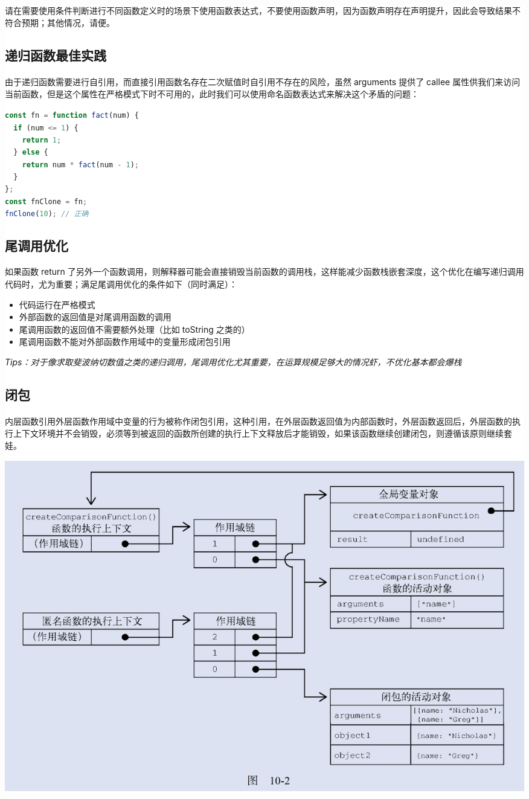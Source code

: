 请在需要使用条件判断进行不同函数定义时的场景下使用函数表达式，不要使用函数声明，因为函数声明存在声明提升，因此会导致结果不符合预期；其他情况，请便。

## 递归函数最佳实践

由于递归函数需要进行自引用，而直接引用函数名存在二次赋值时自引用不存在的风险，虽然 arguments 提供了 callee 属性供我们来访问当前函数，但是这个属性在严格模式下时不可用的，此时我们可以使用命名函数表达式来解决这个矛盾的问题：

```js
const fn = function fact(num) {
  if (num <= 1) {
    return 1;
  } else {
    return num * fact(num - 1);
  }
};
const fnClone = fn;
fnClone(10); // 正确
```

## 尾调用优化

如果函数 return 了另外一个函数调用，则解释器可能会直接销毁当前函数的调用栈，这样能减少函数栈嵌套深度，这个优化在编写递归调用代码时，尤为重要；满足尾调用优化的条件如下（同时满足）：

- 代码运行在严格模式
- 外部函数的返回值是对尾调用函数的调用
- 尾调用函数的返回值不需要额外处理（比如 toString 之类的）
- 尾调用函数不能对外部函数作用域中的变量形成闭包引用

_Tips：对于像求取斐波纳切数值之类的递归调用，尾调用优化尤其重要，在运算规模足够大的情况虾，不优化基本都会爆栈_

## 闭包

内层函数引用外层函数作用域中变量的行为被称作闭包引用，这种引用，在外层函数返回值为内部函数时，外层函数返回后，外层函数的执行上下文环境并不会销毁，必须等到被返回的函数所创建的执行上下文释放后才能销毁，如果该函数继续创建闭包，则遵循该原则继续套娃。

<img src="../zz_asset/作用域链.png"/>
